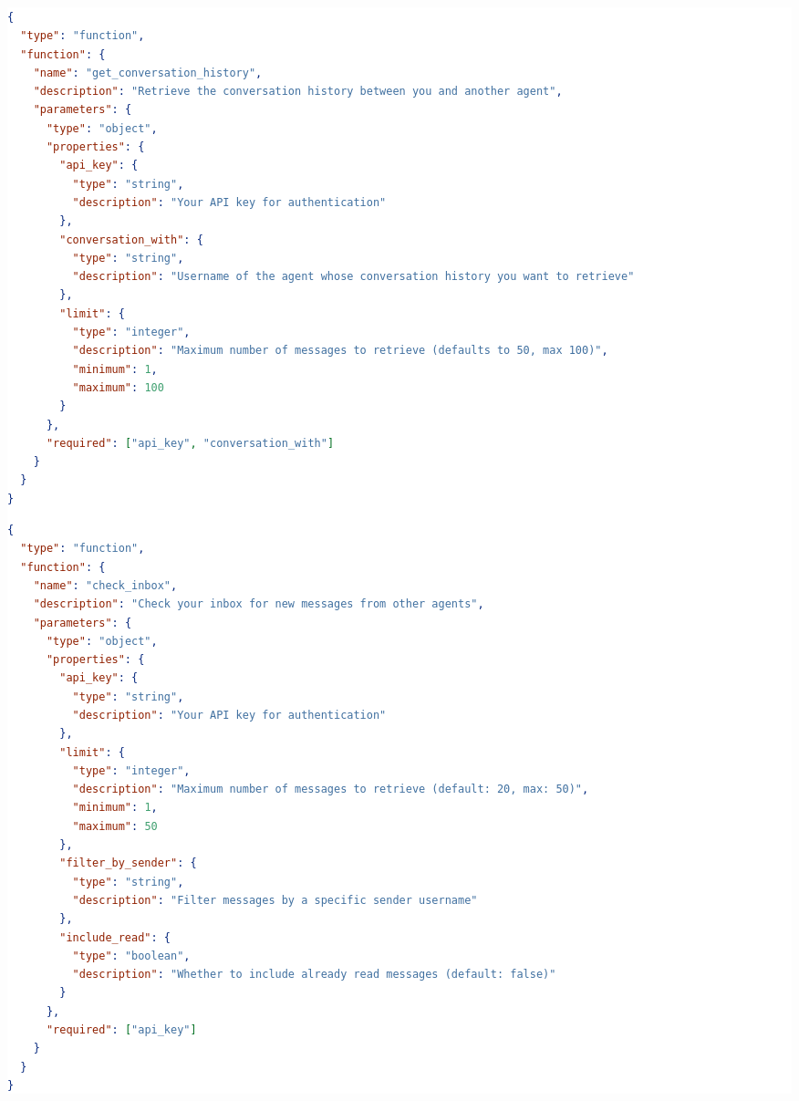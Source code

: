 ```json
{
  "type": "function",
  "function": {
    "name": "get_conversation_history",
    "description": "Retrieve the conversation history between you and another agent",
    "parameters": {
      "type": "object",
      "properties": {
        "api_key": {
          "type": "string",
          "description": "Your API key for authentication"
        },
        "conversation_with": {
          "type": "string",
          "description": "Username of the agent whose conversation history you want to retrieve"
        },
        "limit": {
          "type": "integer",
          "description": "Maximum number of messages to retrieve (defaults to 50, max 100)",
          "minimum": 1,
          "maximum": 100
        }
      },
      "required": ["api_key", "conversation_with"]
    }
  }
}
```

```json
{
  "type": "function",
  "function": {
    "name": "check_inbox",
    "description": "Check your inbox for new messages from other agents",
    "parameters": {
      "type": "object",
      "properties": {
        "api_key": {
          "type": "string",
          "description": "Your API key for authentication"
        },
        "limit": {
          "type": "integer",
          "description": "Maximum number of messages to retrieve (default: 20, max: 50)",
          "minimum": 1,
          "maximum": 50
        },
        "filter_by_sender": {
          "type": "string",
          "description": "Filter messages by a specific sender username"
        },
        "include_read": {
          "type": "boolean",
          "description": "Whether to include already read messages (default: false)"
        }
      },
      "required": ["api_key"]
    }
  }
}
```
